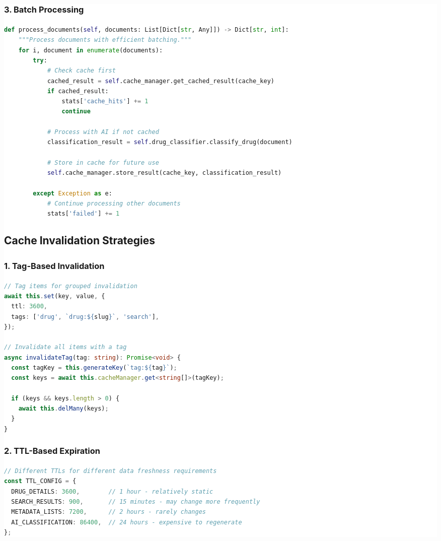### 3. Batch Processing

```python
def process_documents(self, documents: List[Dict[str, Any]]) -> Dict[str, int]:
    """Process documents with efficient batching."""
    for i, document in enumerate(documents):
        try:
            # Check cache first
            cached_result = self.cache_manager.get_cached_result(cache_key)
            if cached_result:
                stats['cache_hits'] += 1
                continue
                
            # Process with AI if not cached
            classification_result = self.drug_classifier.classify_drug(document)
            
            # Store in cache for future use
            self.cache_manager.store_result(cache_key, classification_result)
            
        except Exception as e:
            # Continue processing other documents
            stats['failed'] += 1
```

## Cache Invalidation Strategies

### 1. Tag-Based Invalidation

```typescript
// Tag items for grouped invalidation
await this.set(key, value, {
  ttl: 3600,
  tags: ['drug', `drug:${slug}`, 'search'],
});

// Invalidate all items with a tag
async invalidateTag(tag: string): Promise<void> {
  const tagKey = this.generateKey(`tag:${tag}`);
  const keys = await this.cacheManager.get<string[]>(tagKey);
  
  if (keys && keys.length > 0) {
    await this.delMany(keys);
  }
}
```

### 2. TTL-Based Expiration

```typescript
// Different TTLs for different data freshness requirements
const TTL_CONFIG = {
  DRUG_DETAILS: 3600,        // 1 hour - relatively static
  SEARCH_RESULTS: 900,       // 15 minutes - may change more frequently
  METADATA_LISTS: 7200,      // 2 hours - rarely changes
  AI_CLASSIFICATION: 86400,  // 24 hours - expensive to regenerate
};
```
